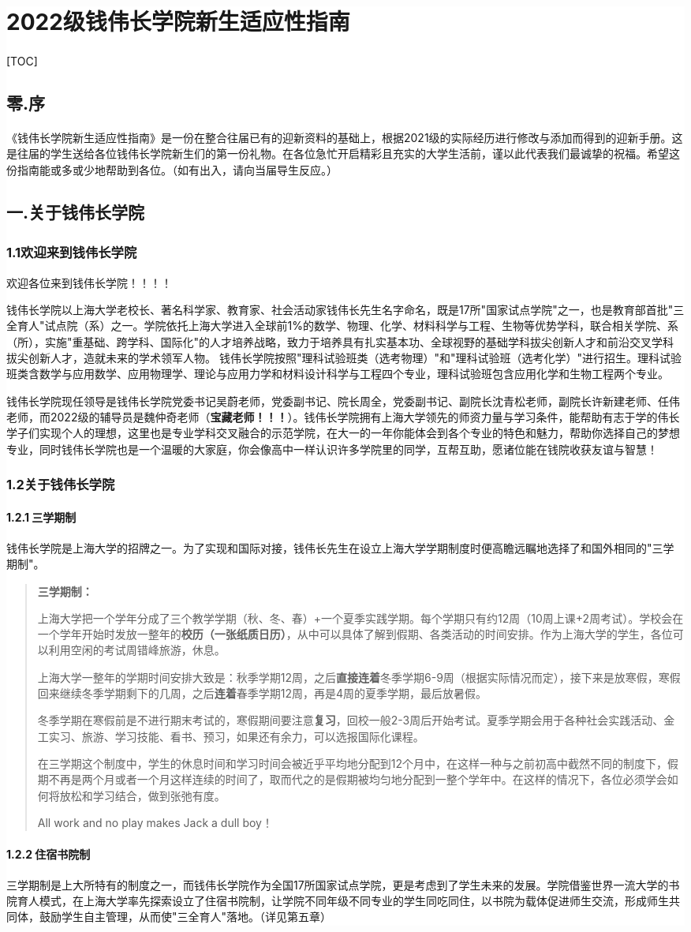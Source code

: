 # 2022级钱伟长学院新生适应性指南

[TOC]



## 零.序

《钱伟长学院新生适应性指南》是一份在整合往届已有的迎新资料的基础上，根据2021级的实际经历进行修改与添加而得到的迎新手册。这是往届的学生送给各位钱伟长学院新生们的第一份礼物。在各位急忙开启精彩且充实的大学生活前，谨以此代表我们最诚挚的祝福。希望这份指南能或多或少地帮助到各位。（如有出入，请向当届导生反应。）

## 一.关于钱伟长学院

### 1.1欢迎来到钱伟长学院

欢迎各位来到钱伟长学院！！！！

钱伟长学院以上海大学老校长、著名科学家、教育家、社会活动家钱伟长先生名字命名，既是17所"国家试点学院"之一，也是教育部首批"三全育人"试点院（系）之一。学院依托上海大学进入全球前1%的数学、物理、化学、材料科学与工程、生物等优势学科，联合相关学院、系（所），实施"重基础、跨学科、国际化"的人才培养战略，致力于培养具有扎实基本功、全球视野的基础学科拔尖创新人才和前沿交叉学科拔尖创新人才，造就未来的学术领军人物。 钱伟长学院按照"理科试验班类（选考物理）"和"理科试验班（选考化学）"进行招生。理科试验班类含数学与应用数学、应用物理学、理论与应用力学和材料设计科学与工程四个专业，理科试验班包含应用化学和生物工程两个专业。

钱伟长学院现任领导是钱伟长学院党委书记吴蔚老师，党委副书记、院长周全，党委副书记、副院长沈青松老师，副院长许新建老师、任伟老师，而2022级的辅导员是魏仲奇老师（**宝藏老师！！！**）。钱伟长学院拥有上海大学领先的师资力量与学习条件，能帮助有志于学的伟长学子们实现个人的理想，这里也是专业学科交叉融合的示范学院，在大一的一年你能体会到各个专业的特色和魅力，帮助你选择自己的梦想专业，同时钱伟长学院也是一个温暖的大家庭，你会像高中一样认识许多学院里的同学，互帮互助，愿诸位能在钱院收获友谊与智慧！

### 1.2关于钱伟长学院

#### 1.2.1 三学期制

钱伟长学院是上海大学的招牌之一。为了实现和国际对接，钱伟长先生在设立上海大学学期制度时便高瞻远瞩地选择了和国外相同的"三学期制"。

> **三学期制：**
>
> 上海大学把一个学年分成了三个教学学期（秋、冬、春）+一个夏季实践学期。每个学期只有约12周（10周上课+2周考试）。学校会在一个学年开始时发放一整年的**校历（一张纸质日历）**，从中可以具体了解到假期、各类活动的时间安排。作为上海大学的学生，各位可以利用空闲的考试周错峰旅游，休息。
>
> 上海大学一整年的学期时间安排大致是：秋季学期12周，之后**直接连着**冬季学期6-9周（根据实际情况而定），接下来是放寒假，寒假回来继续冬季学期剩下的几周，之后**连着**春季学期12周，再是4周的夏季学期，最后放暑假。
>
> 冬季学期在寒假前是不进行期末考试的，寒假期间要注意**复习**，回校一般2-3周后开始考试。夏季学期会用于各种社会实践活动、金工实习、旅游、学习技能、看书、预习，如果还有余力，可以选报国际化课程。
>
> 在三学期这个制度中，学生的休息时间和学习时间会被近乎平均地分配到12个月中，在这样一种与之前初高中截然不同的制度下，假期不再是两个月或者一个月这样连续的时间了，取而代之的是假期被均匀地分配到一整个学年中。在这样的情况下，各位必须学会如何将放松和学习结合，做到张弛有度。
>
> All work and no play makes Jack a dull boy！

#### 1.2.2 住宿书院制

三学期制是上大所特有的制度之一，而钱伟长学院作为全国17所国家试点学院，更是考虑到了学生未来的发展。学院借鉴世界一流大学的书院育人模式，在上海大学率先探索设立了住宿书院制，让学院不同年级不同专业的学生同吃同住，以书院为载体促进师生交流，形成师生共同体，鼓励学生自主管理，从而使"三全育人"落地。（详见第五章）
